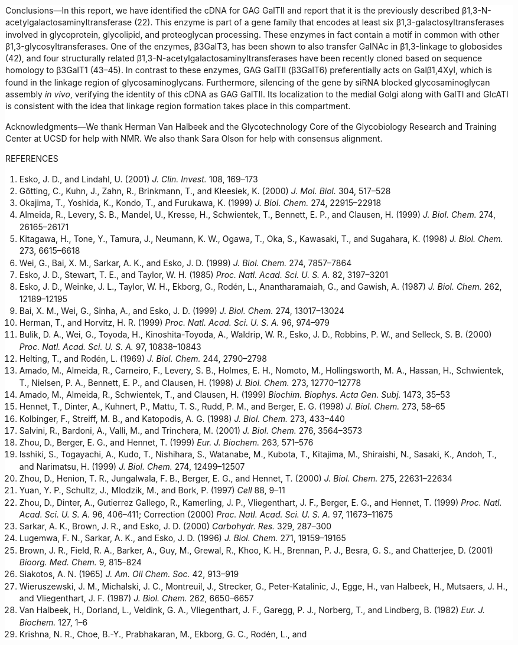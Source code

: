 Conclusions—In this report, we have identified the cDNA for GAG GalTII and report that it is the previously described β1,3-N-acetylgalactosaminyltransferase (22). This enzyme is part of a gene family that encodes at least six β1,3-galactosyltransferases involved in glycoprotein, glycolipid, and proteoglycan processing. These enzymes in fact contain a motif in common with other β1,3-glycosyltransferases. One of the enzymes, β3GalT3, has been shown to also transfer GalNAc in β1,3-linkage to globosides (42), and four structurally related β1,3-N-acetylgalactosaminyltransferases have been recently cloned based on sequence homology to β3GalT1 (43–45). In contrast to these enzymes, GAG GalTII (β3GalT6) preferentially acts on Galβ1,4Xyl, which is found in the linkage region of glycosaminoglycans. Furthermore, silencing of the gene by siRNA blocked glycosaminoglycan assembly *in vivo*, verifying the identity of this cDNA as GAG GalTII. Its localization to the medial Golgi along with GalTI and GlcATI is consistent with the idea that linkage region formation takes place in this compartment.

Acknowledgments—We thank Herman Van Halbeek and the Glycotechnology Core of the Glycobiology Research and Training Center at UCSD for help with NMR. We also thank Sara Olson for help with consensus alignment.

REFERENCES

1. Esko, J. D., and Lindahl, U. (2001) *J. Clin. Invest.* 108, 169–173
2. Götting, C., Kuhn, J., Zahn, R., Brinkmann, T., and Kleesiek, K. (2000) *J. Mol. Biol.* 304, 517–528
3. Okajima, T., Yoshida, K., Kondo, T., and Furukawa, K. (1999) *J. Biol. Chem.* 274, 22915–22918
4. Almeida, R., Levery, S. B., Mandel, U., Kresse, H., Schwientek, T., Bennett, E. P., and Clausen, H. (1999) *J. Biol. Chem.* 274, 26165–26171
5. Kitagawa, H., Tone, Y., Tamura, J., Neumann, K. W., Ogawa, T., Oka, S., Kawasaki, T., and Sugahara, K. (1998) *J. Biol. Chem.* 273, 6615–6618
6. Wei, G., Bai, X. M., Sarkar, A. K., and Esko, J. D. (1999) *J. Biol. Chem.* 274, 7857–7864
7. Esko, J. D., Stewart, T. E., and Taylor, W. H. (1985) *Proc. Natl. Acad. Sci. U. S. A.* 82, 3197–3201
8. Esko, J. D., Weinke, J. L., Taylor, W. H., Ekborg, G., Rodén, L., Anantharamaiah, G., and Gawish, A. (1987) *J. Biol. Chem.* 262, 12189–12195
9. Bai, X. M., Wei, G., Sinha, A., and Esko, J. D. (1999) *J. Biol. Chem.* 274, 13017–13024
10. Herman, T., and Horvitz, H. R. (1999) *Proc. Natl. Acad. Sci. U. S. A.* 96, 974–979
11. Bulik, D. A., Wei, G., Toyoda, H., Kinoshita-Toyoda, A., Waldrip, W. R., Esko, J. D., Robbins, P. W., and Selleck, S. B. (2000) *Proc. Natl. Acad. Sci. U. S. A.* 97, 10838–10843
12. Helting, T., and Rodén, L. (1969) *J. Biol. Chem.* 244, 2790–2798
13. Amado, M., Almeida, R., Carneiro, F., Levery, S. B., Holmes, E. H., Nomoto, M., Hollingsworth, M. A., Hassan, H., Schwientek, T., Nielsen, P. A., Bennett, E. P., and Clausen, H. (1998) *J. Biol. Chem.* 273, 12770–12778
14. Amado, M., Almeida, R., Schwientek, T., and Clausen, H. (1999) *Biochim. Biophys. Acta Gen. Subj.* 1473, 35–53
15. Hennet, T., Dinter, A., Kuhnert, P., Mattu, T. S., Rudd, P. M., and Berger, E. G. (1998) *J. Biol. Chem.* 273, 58–65
16. Kolbinger, F., Streiff, M. B., and Katopodis, A. G. (1998) *J. Biol. Chem.* 273, 433–440
17. Salvini, R., Bardoni, A., Valli, M., and Trinchera, M. (2001) *J. Biol. Chem.* 276, 3564–3573
18. Zhou, D., Berger, E. G., and Hennet, T. (1999) *Eur. J. Biochem.* 263, 571–576
19. Isshiki, S., Togayachi, A., Kudo, T., Nishihara, S., Watanabe, M., Kubota, T., Kitajima, M., Shiraishi, N., Sasaki, K., Andoh, T., and Narimatsu, H. (1999) *J. Biol. Chem.* 274, 12499–12507
20. Zhou, D., Henion, T. R., Jungalwala, F. B., Berger, E. G., and Hennet, T. (2000) *J. Biol. Chem.* 275, 22631–22634
21. Yuan, Y. P., Schultz, J., Mlodzik, M., and Bork, P. (1997) *Cell* 88, 9–11
22. Zhou, D., Dinter, A., Gutierrez Gallego, R., Kamerling, J. P., Vliegenthart, J. F., Berger, E. G., and Hennet, T. (1999) *Proc. Natl. Acad. Sci. U. S. A.* 96, 406–411; Correction (2000) *Proc. Natl. Acad. Sci. U. S. A.* 97, 11673–11675
23. Sarkar, A. K., Brown, J. R., and Esko, J. D. (2000) *Carbohydr. Res.* 329, 287–300
24. Lugemwa, F. N., Sarkar, A. K., and Esko, J. D. (1996) *J. Biol. Chem.* 271, 19159–19165
25. Brown, J. R., Field, R. A., Barker, A., Guy, M., Grewal, R., Khoo, K. H., Brennan, P. J., Besra, G. S., and Chatterjee, D. (2001) *Bioorg. Med. Chem.* 9, 815–824
26. Siakotos, A. N. (1965) *J. Am. Oil Chem. Soc.* 42, 913–919
27. Wieruszewski, J. M., Michalski, J. C., Montreuil, J., Strecker, G., Peter-Katalinic, J., Egge, H., van Halbeek, H., Mutsaers, J. H., and Vliegenthart, J. F. (1987) *J. Biol. Chem.* 262, 6650–6657
28. Van Halbeek, H., Dorland, L., Veldink, G. A., Vliegenthart, J. F., Garegg, P. J., Norberg, T., and Lindberg, B. (1982) *Eur. J. Biochem.* 127, 1–6
29. Krishna, N. R., Choe, B.-Y., Prabhakaran, M., Ekborg, G. C., Rodén, L., and
